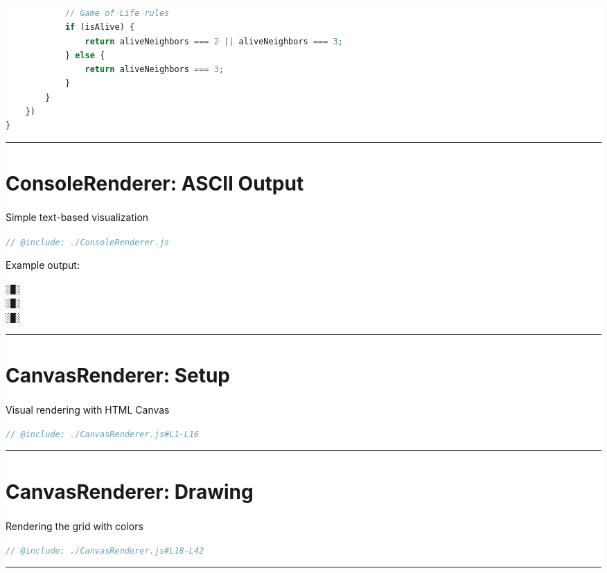 ```js {all|1-5|7-12|14-18}
            // Game of Life rules
            if (isAlive) {
                return aliveNeighbors === 2 || aliveNeighbors === 3;
            } else {
                return aliveNeighbors === 3;
            }
        }
    })
}
```

---

# ConsoleRenderer: ASCII Output

Simple text-based visualization

```js {all|1-4|6-18|20}
// @include: ./ConsoleRenderer.js
```

<v-click>

Example output:
```
░█░
░█░
░█░
```

</v-click>

---

# CanvasRenderer: Setup

Visual rendering with HTML Canvas

```js {all|1-5|7-15}
// @include: ./CanvasRenderer.js#L1-L16
```

---

# CanvasRenderer: Drawing

Rendering the grid with colors

```js {all|1-6|8-11|13-23}
// @include: ./CanvasRenderer.js#L18-L42
```

---
